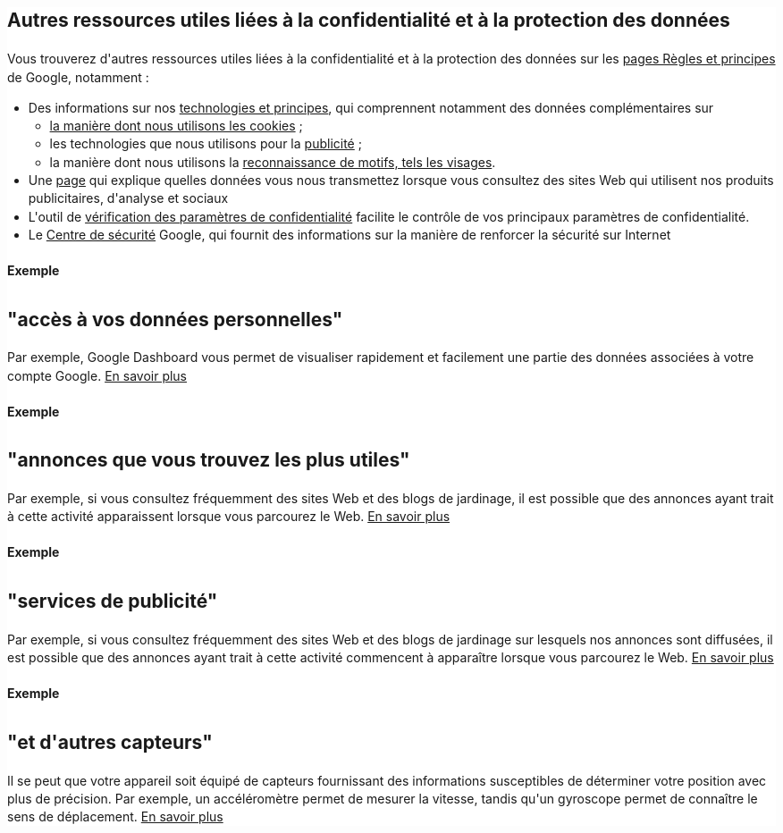 Autres ressources utiles liées à la confidentialité et à la protection des données
----------------------------------------------------------------------------------

Vous trouverez d'autres ressources utiles liées à la confidentialité et à la protection des données sur les [pages Règles et principes](../../policies/) de Google, notamment :

-   Des informations sur nos [technologies et principes](../../policies/technologies/), qui comprennent notamment des données complémentaires sur
    -   [la manière dont nous utilisons les cookies](../../policies/technologies/cookies/) ;
    -   les technologies que nous utilisons pour la [publicité](../../policies/technologies/ads/) ;
    -   la manière dont nous utilisons la [reconnaissance de motifs, tels les visages](../../policies/technologies/pattern-recognition/).
-   Une [page](../../policies/privacy/partners/) qui explique quelles données vous nous transmettez lorsque vous consultez des sites Web qui utilisent nos produits publicitaires, d'analyse et sociaux
-   L'outil de [vérification des paramètres de confidentialité](https://myaccount.google.com/privacycheckup/1?hl=fr) facilite le contrôle de vos principaux paramètres de confidentialité.
-   Le [Centre de sécurité](//www.google.com/intl/fr/safetycenter/) Google, qui fournit des informations sur la manière de renforcer la sécurité sur Internet

#### Exemple

"accès à vos données personnelles"
----------------------------------

Par exemple, Google Dashboard vous permet de visualiser rapidement et facilement une partie des données associées à votre compte Google.
[En savoir plus](../../policies/privacy/example/access-to-your-personal-information.html)

#### Exemple

"annonces que vous trouvez les plus utiles"
-------------------------------------------

Par exemple, si vous consultez fréquemment des sites Web et des blogs de jardinage, il est possible que des annonces ayant trait à cette activité apparaissent lorsque vous parcourez le Web.
[En savoir plus](../../policies/privacy/example/ads-youll-find-most-useful.html)

#### Exemple

"services de publicité"
-----------------------

Par exemple, si vous consultez fréquemment des sites Web et des blogs de jardinage sur lesquels nos annonces sont diffusées, il est possible que des annonces ayant trait à cette activité commencent à apparaître lorsque vous parcourez le Web.
[En savoir plus](../../policies/privacy/example/advertising-services.html)

#### Exemple

"et d'autres capteurs"
----------------------

Il se peut que votre appareil soit équipé de capteurs fournissant des informations susceptibles de déterminer votre position avec plus de précision. Par exemple, un accéléromètre permet de mesurer la vitesse, tandis qu'un gyroscope permet de connaître le sens de déplacement.
[En savoir plus](../../policies/privacy/example/sensors.html)
